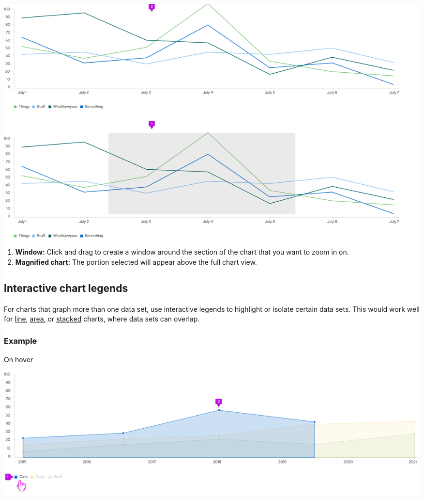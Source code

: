 <img src="./img/brush-and-zoom.png" alt="Brush and zoom" />

1. **Window:** Click and drag to create a window around the section of the chart that you want to zoom in on.
2. **Magnified chart:** The portion selected will appear above the full chart view.

## Interactive chart legends
For charts that graph more than one data set, use interactive legends to highlight or isolate certain data sets.  This would work well for [line](#line-chart), [area](#area-chart), or [stacked](#stacked-bar-charts) charts, where data sets can overlap.

### Example
On hover

<img src="./img/interaction-legend-hover.png" alt="Interactive legend on hover" />
